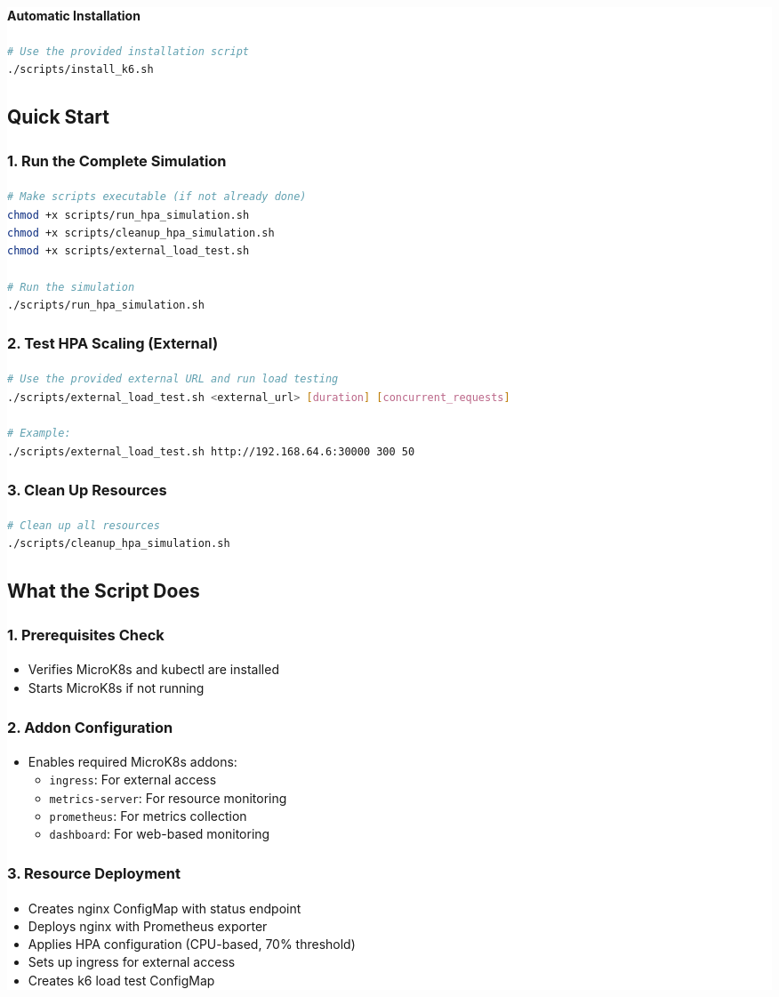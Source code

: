 #### Automatic Installation
```bash
# Use the provided installation script
./scripts/install_k6.sh
```

## Quick Start

### 1. Run the Complete Simulation

```bash
# Make scripts executable (if not already done)
chmod +x scripts/run_hpa_simulation.sh
chmod +x scripts/cleanup_hpa_simulation.sh
chmod +x scripts/external_load_test.sh

# Run the simulation
./scripts/run_hpa_simulation.sh
```

### 2. Test HPA Scaling (External)

```bash
# Use the provided external URL and run load testing
./scripts/external_load_test.sh <external_url> [duration] [concurrent_requests]

# Example:
./scripts/external_load_test.sh http://192.168.64.6:30000 300 50
```

### 3. Clean Up Resources

```bash
# Clean up all resources
./scripts/cleanup_hpa_simulation.sh
```

## What the Script Does

### 1. **Prerequisites Check**
- Verifies MicroK8s and kubectl are installed
- Starts MicroK8s if not running

### 2. **Addon Configuration**
- Enables required MicroK8s addons:
  - `ingress`: For external access
  - `metrics-server`: For resource monitoring
  - `prometheus`: For metrics collection
  - `dashboard`: For web-based monitoring

### 3. **Resource Deployment**
- Creates nginx ConfigMap with status endpoint
- Deploys nginx with Prometheus exporter
- Applies HPA configuration (CPU-based, 70% threshold)
- Sets up ingress for external access
- Creates k6 load test ConfigMap
